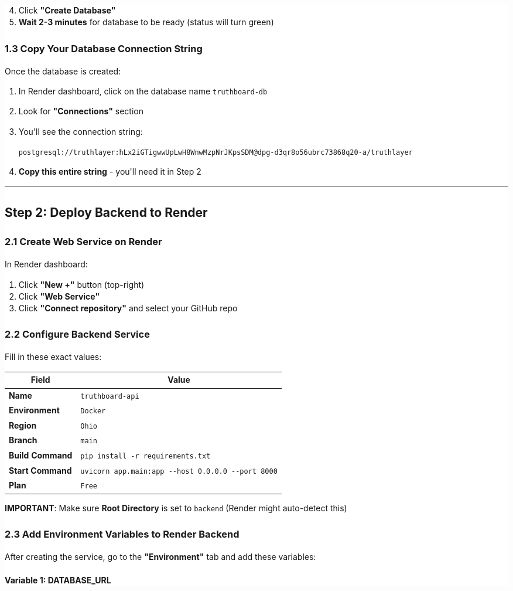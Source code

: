 4. Click **"Create Database"**
5. **Wait 2-3 minutes** for database to be ready (status will turn green)

### 1.3 Copy Your Database Connection String

Once the database is created:

1. In Render dashboard, click on the database name `truthboard-db`
2. Look for **"Connections"** section
3. You'll see the connection string:

   ```
   postgresql://truthlayer:hLx2iGTigwwUpLwH8WnwMzpNrJKpsSDM@dpg-d3qr8o56ubrc73868q20-a/truthlayer
   ```

4. **Copy this entire string** - you'll need it in Step 2

---

## Step 2: Deploy Backend to Render

### 2.1 Create Web Service on Render

In Render dashboard:

1. Click **"New +"** button (top-right)
2. Click **"Web Service"**
3. Click **"Connect repository"** and select your GitHub repo

### 2.2 Configure Backend Service

Fill in these exact values:

| Field | Value |
|-------|-------|
| **Name** | `truthboard-api` |
| **Environment** | `Docker` |
| **Region** | `Ohio` |
| **Branch** | `main` |
| **Build Command** | `pip install -r requirements.txt` |
| **Start Command** | `uvicorn app.main:app --host 0.0.0.0 --port 8000` |
| **Plan** | `Free` |

**IMPORTANT**: Make sure **Root Directory** is set to `backend` (Render might auto-detect this)

### 2.3 Add Environment Variables to Render Backend

After creating the service, go to the **"Environment"** tab and add these variables:

#### Variable 1: DATABASE_URL
